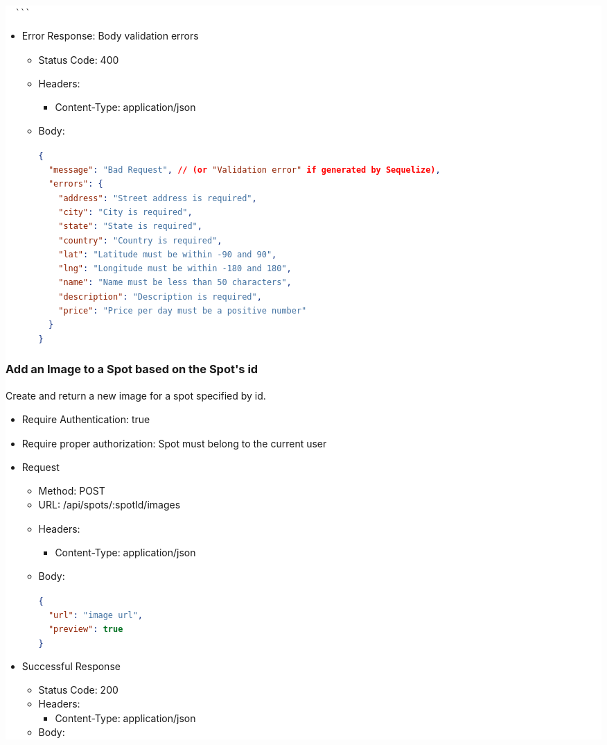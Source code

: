       ```

  * Error Response: Body validation errors
    * Status Code: 400
    * Headers:
      * Content-Type: application/json
    * Body:

      ```json
      {
        "message": "Bad Request", // (or "Validation error" if generated by Sequelize),
        "errors": {
          "address": "Street address is required",
          "city": "City is required",
          "state": "State is required",
          "country": "Country is required",
          "lat": "Latitude must be within -90 and 90",
          "lng": "Longitude must be within -180 and 180",
          "name": "Name must be less than 50 characters",
          "description": "Description is required",
          "price": "Price per day must be a positive number"
        }
      }
      ```

  ### Add an Image to a Spot based on the Spot's id

  Create and return a new image for a spot specified by id.

  * Require Authentication: true
  * Require proper authorization: Spot must belong to the current user
  * Request
    <!--!!START SILENT -->
    * Method: POST
    * URL: /api/spots/:spotId/images
    <!--!!END -->
    <!--!!ADD -->
    <!-- * Method: ? -->
    <!-- * URL: ? -->
    <!--!!END_ADD -->
    * Headers:
      * Content-Type: application/json
    * Body:

      ```json
      {
        "url": "image url",
        "preview": true
      }
      ```

  * Successful Response
    * Status Code: 200
    * Headers:
      * Content-Type: application/json
    * Body:
